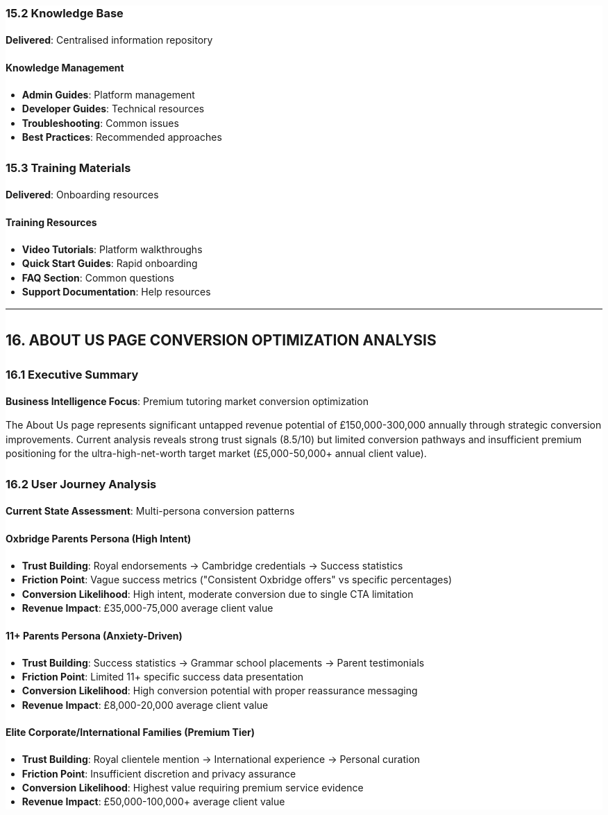 ### 15.2 Knowledge Base
**Delivered**: Centralised information repository

#### Knowledge Management
- **Admin Guides**: Platform management
- **Developer Guides**: Technical resources
- **Troubleshooting**: Common issues
- **Best Practices**: Recommended approaches

### 15.3 Training Materials
**Delivered**: Onboarding resources

#### Training Resources
- **Video Tutorials**: Platform walkthroughs
- **Quick Start Guides**: Rapid onboarding
- **FAQ Section**: Common questions
- **Support Documentation**: Help resources

---

## 16. ABOUT US PAGE CONVERSION OPTIMIZATION ANALYSIS

### 16.1 Executive Summary
**Business Intelligence Focus**: Premium tutoring market conversion optimization

The About Us page represents significant untapped revenue potential of £150,000-300,000 annually through strategic conversion improvements. Current analysis reveals strong trust signals (8.5/10) but limited conversion pathways and insufficient premium positioning for the ultra-high-net-worth target market (£5,000-50,000+ annual client value).

### 16.2 User Journey Analysis
**Current State Assessment**: Multi-persona conversion patterns

#### **Oxbridge Parents Persona (High Intent)**
- **Trust Building**: Royal endorsements → Cambridge credentials → Success statistics
- **Friction Point**: Vague success metrics ("Consistent Oxbridge offers" vs specific percentages)
- **Conversion Likelihood**: High intent, moderate conversion due to single CTA limitation
- **Revenue Impact**: £35,000-75,000 average client value

#### **11+ Parents Persona (Anxiety-Driven)**
- **Trust Building**: Success statistics → Grammar school placements → Parent testimonials  
- **Friction Point**: Limited 11+ specific success data presentation
- **Conversion Likelihood**: High conversion potential with proper reassurance messaging
- **Revenue Impact**: £8,000-20,000 average client value

#### **Elite Corporate/International Families (Premium Tier)**
- **Trust Building**: Royal clientele mention → International experience → Personal curation
- **Friction Point**: Insufficient discretion and privacy assurance
- **Conversion Likelihood**: Highest value requiring premium service evidence
- **Revenue Impact**: £50,000-100,000+ average client value
